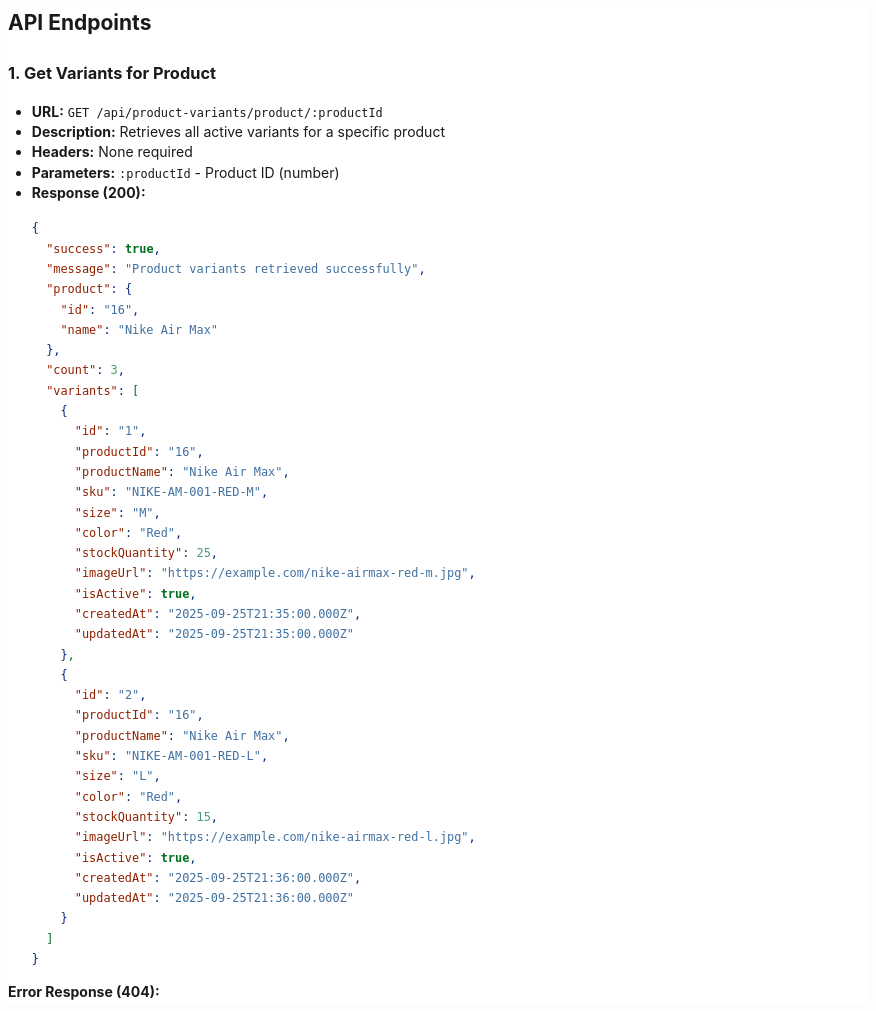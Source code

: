 ## API Endpoints

### 1. Get Variants for Product

- **URL:** `GET /api/product-variants/product/:productId`
- **Description:** Retrieves all active variants for a specific product
- **Headers:** None required
- **Parameters:** `:productId` - Product ID (number)
- **Response (200):**
  ```json
  {
    "success": true,
    "message": "Product variants retrieved successfully",
    "product": {
      "id": "16",
      "name": "Nike Air Max"
    },
    "count": 3,
    "variants": [
      {
        "id": "1",
        "productId": "16",
        "productName": "Nike Air Max",
        "sku": "NIKE-AM-001-RED-M",
        "size": "M",
        "color": "Red",
        "stockQuantity": 25,
        "imageUrl": "https://example.com/nike-airmax-red-m.jpg",
        "isActive": true,
        "createdAt": "2025-09-25T21:35:00.000Z",
        "updatedAt": "2025-09-25T21:35:00.000Z"
      },
      {
        "id": "2",
        "productId": "16",
        "productName": "Nike Air Max",
        "sku": "NIKE-AM-001-RED-L",
        "size": "L",
        "color": "Red",
        "stockQuantity": 15,
        "imageUrl": "https://example.com/nike-airmax-red-l.jpg",
        "isActive": true,
        "createdAt": "2025-09-25T21:36:00.000Z",
        "updatedAt": "2025-09-25T21:36:00.000Z"
      }
    ]
  }
  ```

**Error Response (404):**
